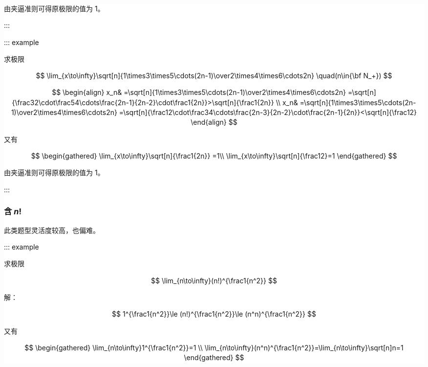 由夹逼准则可得原极限的值为 $1$。

:::

::: example

求极限

$$
\lim_{x\to\infty}\sqrt[n]{1\times3\times5\cdots(2n-1)\over2\times4\times6\cdots2n}
\quad(n\in{\bf N_+})
$$

$$
\begin{align}
x_n&
=\sqrt[n]{1\times3\times5\cdots(2n-1)\over2\times4\times6\cdots2n}
=\sqrt[n]{\frac32\cdot\frac54\cdots\frac{2n-1}{2n-2}\cdot\frac1{2n}}>\sqrt[n]{\frac1{2n}} \\
x_n&
=\sqrt[n]{1\times3\times5\cdots(2n-1)\over2\times4\times6\cdots2n}
=\sqrt[n]{\frac12\cdot\frac34\cdots\frac{2n-3}{2n-2}\cdot\frac{2n-1}{2n}}<\sqrt[n]{\frac12}
\end{align}
$$

又有

$$
\begin{gathered}
\lim_{x\to\infty}\sqrt[n]{\frac1{2n}} =1\\
\lim_{x\to\infty}\sqrt[n]{\frac12}=1
\end{gathered}
$$

由夹逼准则可得原极限的值为 $1$。

:::

### 含 $n!$

此类题型灵活度较高，也偏难。

::: example

求极限

$$
\lim_{n\to\infty}(n!)^{\frac1{n^2}}
$$

解：

$$
1^{\frac1{n^2}}\le (n!)^{\frac1{n^2}}\le (n^n)^{\frac1{n^2}}
$$

又有

$$
\begin{gathered}
\lim_{n\to\infty}1^{\frac1{n^2}}=1 \\
\lim_{n\to\infty}(n^n)^{\frac1{n^2}}=\lim_{n\to\infty}\sqrt[n]n=1
\end{gathered}
$$
